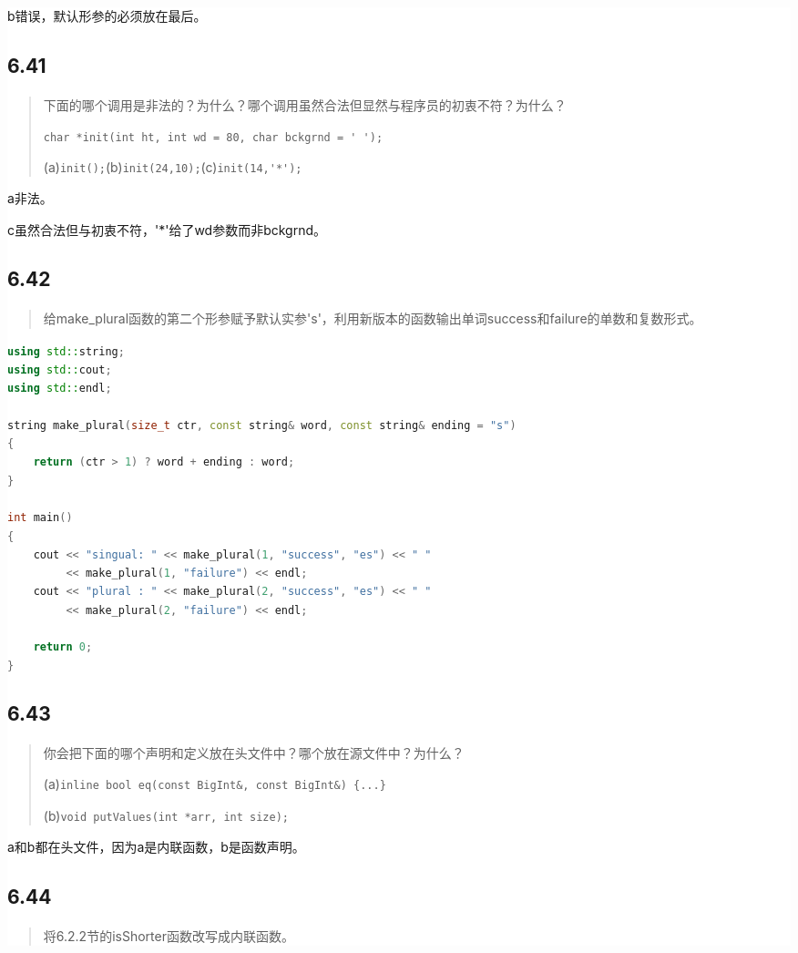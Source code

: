 b错误，默认形参的必须放在最后。

## 6.41

> 下面的哪个调用是非法的？为什么？哪个调用虽然合法但显然与程序员的初衷不符？为什么？
>
> `char *init(int ht, int wd = 80, char bckgrnd = ' ');`
>
> (a)`init();`(b)`init(24,10);`(c)`init(14,'*');`

a非法。

c虽然合法但与初衷不符，'*'给了wd参数而非bckgrnd。

## 6.42

> 给make_plural函数的第二个形参赋予默认实参's'，利用新版本的函数输出单词success和failure的单数和复数形式。

```cpp
using std::string;
using std::cout;
using std::endl;

string make_plural(size_t ctr, const string& word, const string& ending = "s")
{
    return (ctr > 1) ? word + ending : word;
}

int main()
{
    cout << "singual: " << make_plural(1, "success", "es") << " "
         << make_plural(1, "failure") << endl;
    cout << "plural : " << make_plural(2, "success", "es") << " "
         << make_plural(2, "failure") << endl;

    return 0;
}
```

## 6.43

> 你会把下面的哪个声明和定义放在头文件中？哪个放在源文件中？为什么？
>
> (a)`inline bool eq(const BigInt&, const BigInt&) {...}`
>
> (b)`void putValues(int *arr, int size);`

a和b都在头文件，因为a是内联函数，b是函数声明。

## 6.44

> 将6.2.2节的isShorter函数改写成内联函数。
